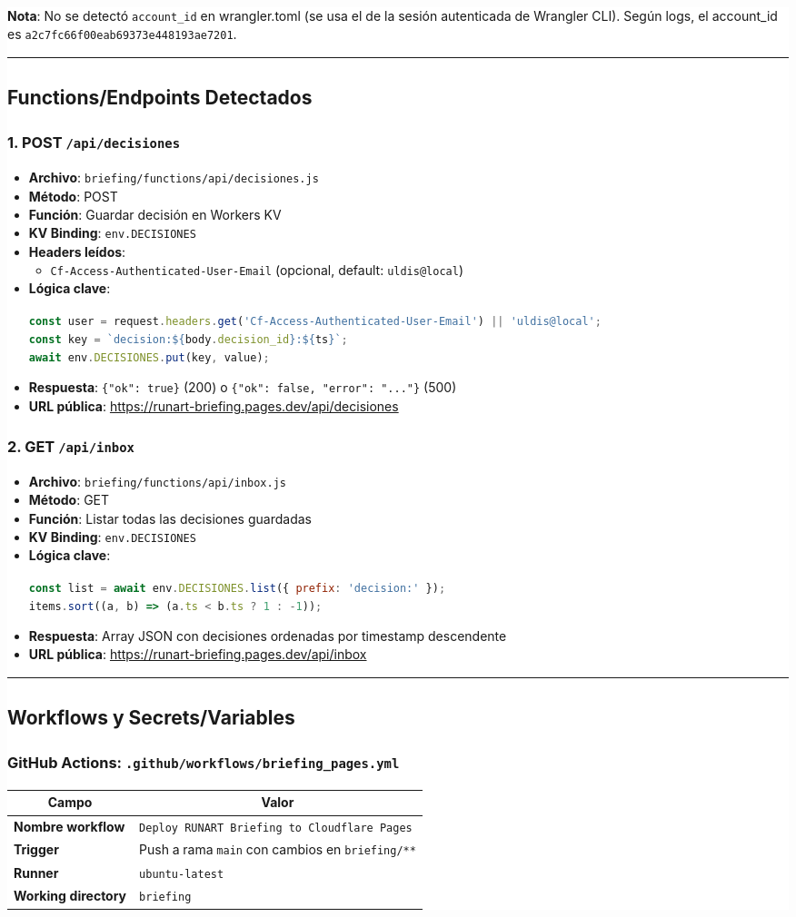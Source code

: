 **Nota**: No se detectó `account_id` en wrangler.toml (se usa el de la sesión autenticada de Wrangler CLI). Según logs, el account_id es `a2c7fc66f00eab69373e448193ae7201`.

---

## Functions/Endpoints Detectados

### 1. POST `/api/decisiones`

- **Archivo**: `briefing/functions/api/decisiones.js`
- **Método**: POST
- **Función**: Guardar decisión en Workers KV
- **KV Binding**: `env.DECISIONES`
- **Headers leídos**: 
  - `Cf-Access-Authenticated-User-Email` (opcional, default: `uldis@local`)
- **Lógica clave**:
  ```javascript
  const user = request.headers.get('Cf-Access-Authenticated-User-Email') || 'uldis@local';
  const key = `decision:${body.decision_id}:${ts}`;
  await env.DECISIONES.put(key, value);
  ```
- **Respuesta**: `{"ok": true}` (200) o `{"ok": false, "error": "..."}` (500)
- **URL pública**: https://runart-briefing.pages.dev/api/decisiones

### 2. GET `/api/inbox`

- **Archivo**: `briefing/functions/api/inbox.js`
- **Método**: GET
- **Función**: Listar todas las decisiones guardadas
- **KV Binding**: `env.DECISIONES`
- **Lógica clave**:
  ```javascript
  const list = await env.DECISIONES.list({ prefix: 'decision:' });
  items.sort((a, b) => (a.ts < b.ts ? 1 : -1));
  ```
- **Respuesta**: Array JSON con decisiones ordenadas por timestamp descendente
- **URL pública**: https://runart-briefing.pages.dev/api/inbox

---

## Workflows y Secrets/Variables

### GitHub Actions: `.github/workflows/briefing_pages.yml`

| Campo | Valor |
|-------|-------|
| **Nombre workflow** | `Deploy RUNART Briefing to Cloudflare Pages` |
| **Trigger** | Push a rama `main` con cambios en `briefing/**` |
| **Runner** | `ubuntu-latest` |
| **Working directory** | `briefing` |
